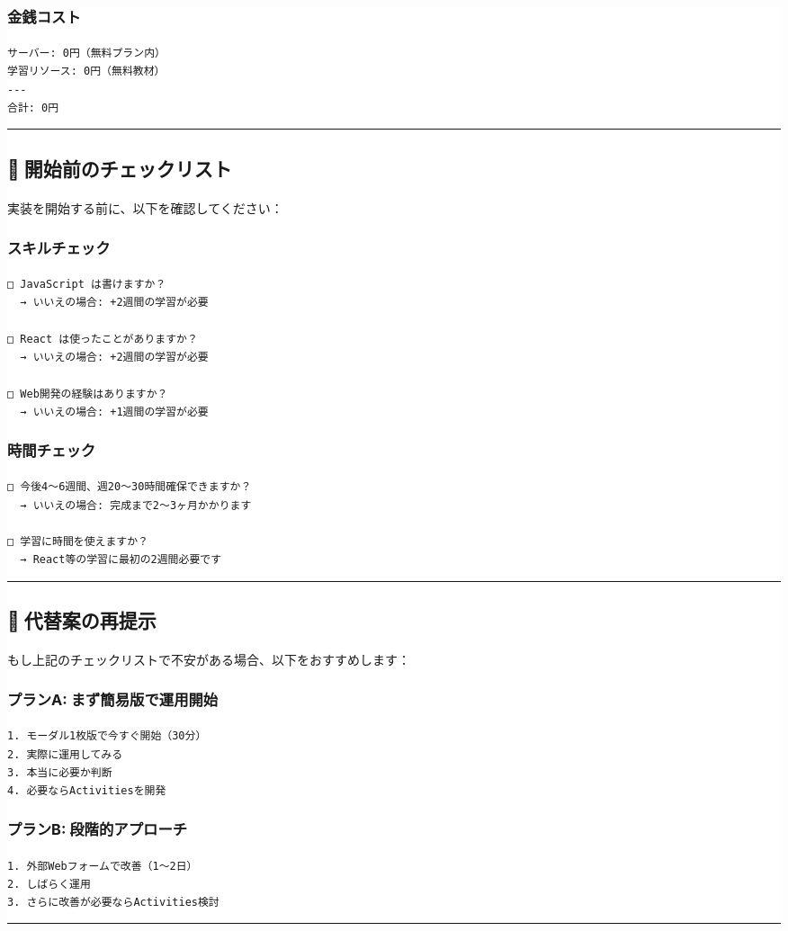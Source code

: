 ### 金銭コスト
```
サーバー: 0円（無料プラン内）
学習リソース: 0円（無料教材）
---
合計: 0円
```

---

## 🎯 開始前のチェックリスト

実装を開始する前に、以下を確認してください：

### スキルチェック
```
□ JavaScript は書けますか？
  → いいえの場合: +2週間の学習が必要

□ React は使ったことがありますか？
  → いいえの場合: +2週間の学習が必要

□ Web開発の経験はありますか？
  → いいえの場合: +1週間の学習が必要
```

### 時間チェック
```
□ 今後4〜6週間、週20〜30時間確保できますか？
  → いいえの場合: 完成まで2〜3ヶ月かかります

□ 学習に時間を使えますか？
  → React等の学習に最初の2週間必要です
```

---

## 🔄 代替案の再提示

もし上記のチェックリストで不安がある場合、以下をおすすめします：

### プランA: まず簡易版で運用開始
```
1. モーダル1枚版で今すぐ開始（30分）
2. 実際に運用してみる
3. 本当に必要か判断
4. 必要ならActivitiesを開発
```

### プランB: 段階的アプローチ
```
1. 外部Webフォームで改善（1〜2日）
2. しばらく運用
3. さらに改善が必要ならActivities検討
```

---